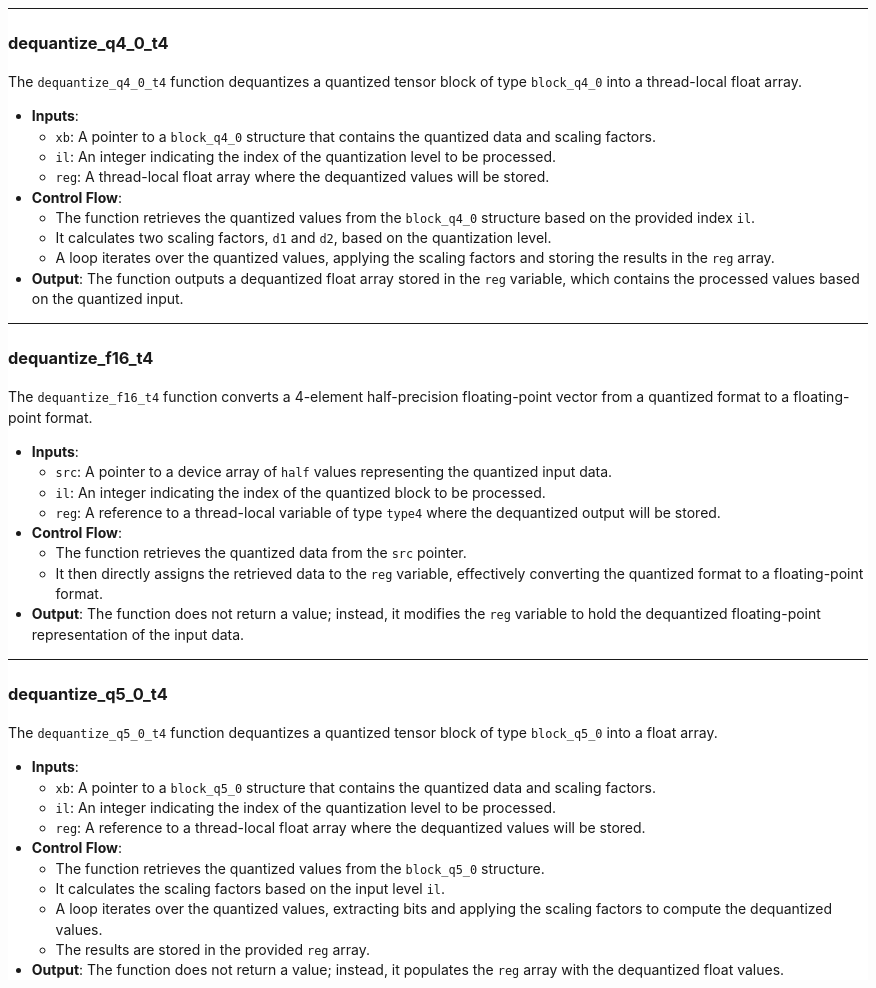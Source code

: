 
---
### dequantize\_q4\_0\_t4
The `dequantize_q4_0_t4` function dequantizes a quantized tensor block of type `block_q4_0` into a thread-local float array.
- **Inputs**:
    - `xb`: A pointer to a `block_q4_0` structure that contains the quantized data and scaling factors.
    - `il`: An integer indicating the index of the quantization level to be processed.
    - `reg`: A thread-local float array where the dequantized values will be stored.
- **Control Flow**:
    - The function retrieves the quantized values from the `block_q4_0` structure based on the provided index `il`.
    - It calculates two scaling factors, `d1` and `d2`, based on the quantization level.
    - A loop iterates over the quantized values, applying the scaling factors and storing the results in the `reg` array.
- **Output**: The function outputs a dequantized float array stored in the `reg` variable, which contains the processed values based on the quantized input.


---
### dequantize\_f16\_t4
The `dequantize_f16_t4` function converts a 4-element half-precision floating-point vector from a quantized format to a floating-point format.
- **Inputs**:
    - `src`: A pointer to a device array of `half` values representing the quantized input data.
    - `il`: An integer indicating the index of the quantized block to be processed.
    - `reg`: A reference to a thread-local variable of type `type4` where the dequantized output will be stored.
- **Control Flow**:
    - The function retrieves the quantized data from the `src` pointer.
    - It then directly assigns the retrieved data to the `reg` variable, effectively converting the quantized format to a floating-point format.
- **Output**: The function does not return a value; instead, it modifies the `reg` variable to hold the dequantized floating-point representation of the input data.


---
### dequantize\_q5\_0\_t4
The `dequantize_q5_0_t4` function dequantizes a quantized tensor block of type `block_q5_0` into a float array.
- **Inputs**:
    - `xb`: A pointer to a `block_q5_0` structure that contains the quantized data and scaling factors.
    - `il`: An integer indicating the index of the quantization level to be processed.
    - `reg`: A reference to a thread-local float array where the dequantized values will be stored.
- **Control Flow**:
    - The function retrieves the quantized values from the `block_q5_0` structure.
    - It calculates the scaling factors based on the input level `il`.
    - A loop iterates over the quantized values, extracting bits and applying the scaling factors to compute the dequantized values.
    - The results are stored in the provided `reg` array.
- **Output**: The function does not return a value; instead, it populates the `reg` array with the dequantized float values.

